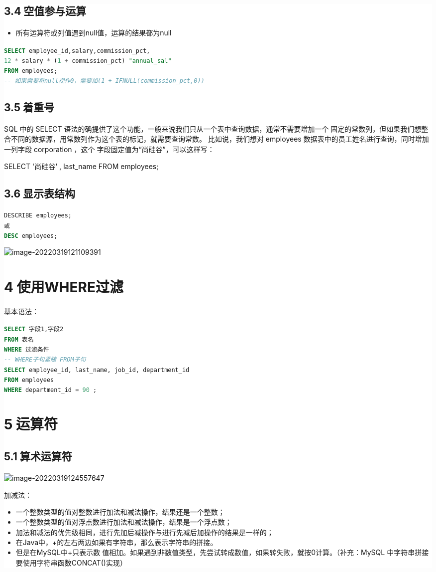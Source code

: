 ## 3.4 空值参与运算

- 所有运算符或列值遇到null值，运算的结果都为null

```sql
SELECT employee_id,salary,commission_pct,
12 * salary * (1 + commission_pct) "annual_sal"
FROM employees;
-- 如果需要将null视作0，需要加(1 + IFNULL(commission_pct,0))
```

## 3.5 着重号

SQL 中的 SELECT 语法的确提供了这个功能，一般来说我们只从一个表中查询数据，通常不需要增加一个 固定的常数列，但如果我们想整合不同的数据源，用常数列作为这个表的标记，就需要查询常数。 比如说，我们想对 employees 数据表中的员工姓名进行查询，同时增加一列字段 corporation ，这个 字段固定值为“尚硅谷”，可以这样写：

SELECT '尚硅谷' , last_name FROM employees;

## 3.6 显示表结构

```sql
DESCRIBE employees;
或
DESC employees;
```

![image-20220319121109391](D:\编程学习\笔记\MySQL\image-20220319121109391.png)

# 4 使用WHERE过滤

基本语法：

```sql
SELECT 字段1,字段2
FROM 表名
WHERE 过滤条件
-- WHERE子句紧随 FROM子句
SELECT employee_id, last_name, job_id, department_id
FROM employees
WHERE department_id = 90 ;
```

# 5 运算符

## 5.1 算术运算符

![image-20220319124557647](D:\编程学习\笔记\MySQL\image-20220319124557647.png)

加减法：

- 一个整数类型的值对整数进行加法和减法操作，结果还是一个整数；
- 一个整数类型的值对浮点数进行加法和减法操作，结果是一个浮点数； 
- 加法和减法的优先级相同，进行先加后减操作与进行先减后加操作的结果是一样的； 
- 在Java中，+的左右两边如果有字符串，那么表示字符串的拼接。
- 但是在MySQL中+只表示数 值相加。如果遇到非数值类型，先尝试转成数值，如果转失败，就按0计算。（补充：MySQL 中字符串拼接要使用字符串函数CONCAT()实现）
